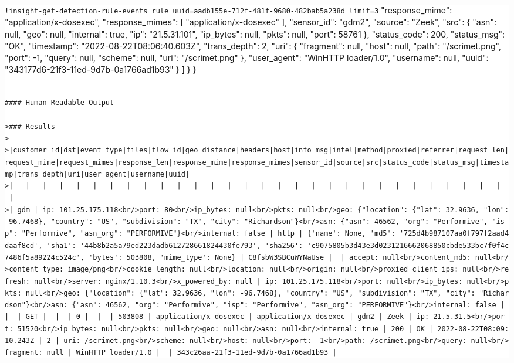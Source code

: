 ```!insight-get-detection-rule-events rule_uuid=aadb155e-712f-481f-9680-482bab5a238d limit=3```
                "response_mime": "application/x-dosexec",
                "response_mimes": [
                    "application/x-dosexec"
                ],
                "sensor_id": "gdm2",
                "source": "Zeek",
                "src": {
                    "asn": null,
                    "geo": null,
                    "internal": true,
                    "ip": "21.5.31.101",
                    "ip_bytes": null,
                    "pkts": null,
                    "port": 58761
                },
                "status_code": 200,
                "status_msg": "OK",
                "timestamp": "2022-08-22T08:06:40.603Z",
                "trans_depth": 2,
                "uri": {
                    "fragment": null,
                    "host": null,
                    "path": "/scrimet.png",
                    "port": -1,
                    "query": null,
                    "scheme": null,
                    "uri": "/scrimet.png"
                },
                "user_agent": "WinHTTP loader/1.0",
                "username": null,
                "uuid": "343177d6-21f3-11ed-9d7b-0a1766ad1b93"
            }
        ]
    }
}
```

#### Human Readable Output

>### Results
>
>|customer_id|dst|event_type|files|flow_id|geo_distance|headers|host|info_msg|intel|method|proxied|referrer|request_len|request_mime|request_mimes|response_len|response_mime|response_mimes|sensor_id|source|src|status_code|status_msg|timestamp|trans_depth|uri|user_agent|username|uuid|
>|---|---|---|---|---|---|---|---|---|---|---|---|---|---|---|---|---|---|---|---|---|---|---|---|---|---|---|---|---|---|
>| gdm | ip: 101.25.175.118<br/>port: 80<br/>ip_bytes: null<br/>pkts: null<br/>geo: {"location": {"lat": 32.9636, "lon": -96.7468}, "country": "US", "subdivision": "TX", "city": "Richardson"}<br/>asn: {"asn": 46562, "org": "Performive", "isp": "Performive", "asn_org": "PERFORMIVE"}<br/>internal: false | http | {'name': None, 'md5': '725d4b987107aa0f797f2aad4daaf8cd', 'sha1': '44b8b2a5a79ed223dadb612728661824430fe793', 'sha256': 'c9075805b3d43e3d0231216662068850cbde533bc7f0f4c7486f5a89224c524c', 'bytes': 503808, 'mime_type': None} | C8fsbW3SBCuWYNaUse |  | accept: null<br/>content_md5: null<br/>content_type: image/png<br/>cookie_length: null<br/>location: null<br/>origin: null<br/>proxied_client_ips: null<br/>refresh: null<br/>server: nginx/1.10.3<br/>x_powered_by: null | ip: 101.25.175.118<br/>port: null<br/>ip_bytes: null<br/>pkts: null<br/>geo: {"location": {"lat": 32.9636, "lon": -96.7468}, "country": "US", "subdivision": "TX", "city": "Richardson"}<br/>asn: {"asn": 46562, "org": "Performive", "isp": "Performive", "asn_org": "PERFORMIVE"}<br/>internal: false |  |  | GET |  |  | 0 |  |  | 503808 | application/x-dosexec | application/x-dosexec | gdm2 | Zeek | ip: 21.5.31.5<br/>port: 51520<br/>ip_bytes: null<br/>pkts: null<br/>geo: null<br/>asn: null<br/>internal: true | 200 | OK | 2022-08-22T08:09:10.243Z | 2 | uri: /scrimet.png<br/>scheme: null<br/>host: null<br/>port: -1<br/>path: /scrimet.png<br/>query: null<br/>fragment: null | WinHTTP loader/1.0 |  | 343c26aa-21f3-11ed-9d7b-0a1766ad1b93 |